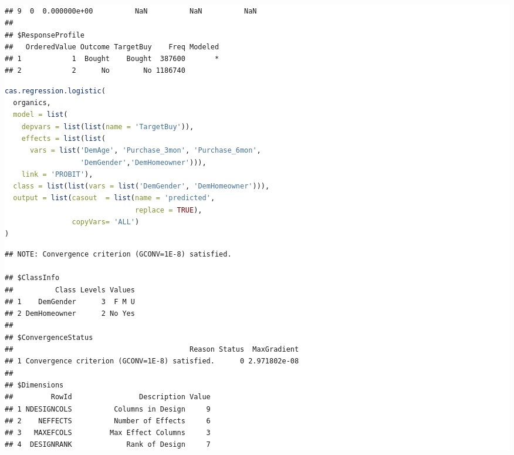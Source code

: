     ## 9  0  0.000000e+00          NaN          NaN          NaN
    ## 
    ## $ResponseProfile
    ##   OrderedValue Outcome TargetBuy    Freq Modeled
    ## 1            1  Bought    Bought  387600       *
    ## 2            2      No        No 1186740

``` r
cas.regression.logistic(
  organics,
  model = list(
    depvars = list(list(name = 'TargetBuy')),
    effects = list(list(
      vars = list('DemAge', 'Purchase_3mon', 'Purchase_6mon', 
                  'DemGender','DemHomeowner'))),
    link = 'PROBIT'),
  class = list(list(vars = list('DemGender', 'DemHomeowner'))),
  output = list(casout  = list(name = 'predicted',
                               replace = TRUE),
                copyVars= 'ALL')
)
```

    ## NOTE: Convergence criterion (GCONV=1E-8) satisfied.

    ## $ClassInfo
    ##          Class Levels Values
    ## 1    DemGender      3  F M U
    ## 2 DemHomeowner      2 No Yes
    ## 
    ## $ConvergenceStatus
    ##                                          Reason Status  MaxGradient
    ## 1 Convergence criterion (GCONV=1E-8) satisfied.      0 2.971802e-08
    ## 
    ## $Dimensions
    ##         RowId                Description Value
    ## 1 NDESIGNCOLS          Columns in Design     9
    ## 2    NEFFECTS          Number of Effects     6
    ## 3   MAXEFCOLS         Max Effect Columns     3
    ## 4  DESIGNRANK             Rank of Design     7